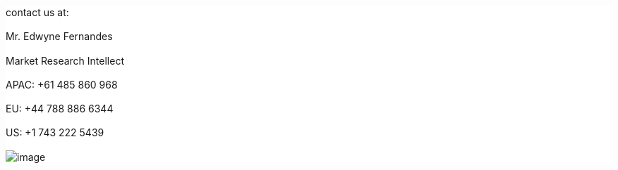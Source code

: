 contact us at:</strong></p><p>Mr. Edwyne Fernandes</p><p>Market Research Intellect</p><p>APAC: +61 485 860 968</p><p>EU: +44 788 886 6344</p><p>US: +1 743 222 5439</p>
![image](https://github.com/user-attachments/assets/6a5852f3-ca01-4966-b7a6-4987cb645fed)
